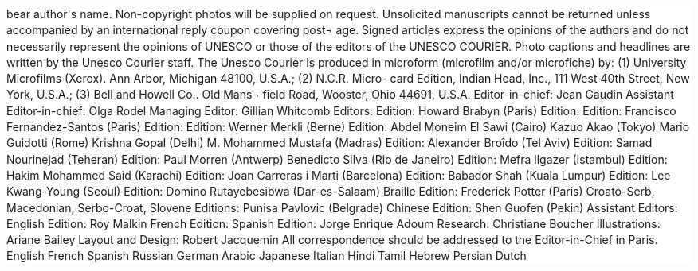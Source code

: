 bear author's name. Non-copyright photos will be supplied on
request. Unsolicited manuscripts cannot be returned unless
accompanied by an international reply coupon covering post¬
age. Signed articles express the opinions of the authors and
do not necessarily represent the opinions of UNESCO or those
of the editors of the UNESCO COURIER. Photo captions
and headlines are written by the Unesco Courier staff.
The Unesco Courier is produced in microform (microfilm
and/or microfiche) by: (1) University Microfilms (Xerox).
Ann Arbor, Michigan 48100, U.S.A.; (2) N.C.R. Micro-
card Edition, Indian Head, Inc., 111 West 40th Street,
New York, U.S.A.; (3) Bell and Howell Co.. Old Mans¬
field Road, Wooster, Ohio 44691, U.S.A.
Editor-in-chief: Jean Gaudin
Assistant Editor-in-chief: Olga Rodel
Managing Editor: Gillian Whitcomb
Editors:
Edition: Howard Brabyn (Paris)
Edition:
Edition: Francisco Fernandez-Santos (Paris)
Edition:
Edition: Werner Merkli (Berne)
Edition: Abdel Moneim El Sawi (Cairo)
Kazuo Akao (Tokyo)
Mario Guidotti (Rome)
Krishna Gopal (Delhi)
M. Mohammed Mustafa (Madras)
Edition: Alexander Broîdo (Tel Aviv)
Edition: Samad Nourinejad (Teheran)
Edition: Paul Morren (Antwerp)
Benedicto Silva (Rio de Janeiro)
Edition: Mefra llgazer (Istambul)
Edition: Hakim Mohammed Said (Karachi)
Edition: Joan Carreras i Marti (Barcelona)
Edition: Babador Shah (Kuala Lumpur)
Edition: Lee Kwang-Young (Seoul)
Edition: Domino Rutayebesibwa
(Dar-es-Salaam)
Braille Edition: Frederick Potter (Paris)
Croato-Serb, Macedonian, Serbo-Croat,
Slovene Editions: Punisa Pavlovic (Belgrade)
Chinese Edition: Shen Guofen (Pekin)
Assistant Editors:
English Edition: Roy Malkin
French Edition:
Spanish Edition: Jorge Enrique Adoum
Research: Christiane Boucher
Illustrations: Ariane Bailey
Layout and Design: Robert Jacquemin
All correspondence should be addressed
to the Editor-in-Chief in Paris.
English
French
Spanish
Russian
German
Arabic
Japanese
Italian
Hindi
Tamil
Hebrew
Persian
Dutch